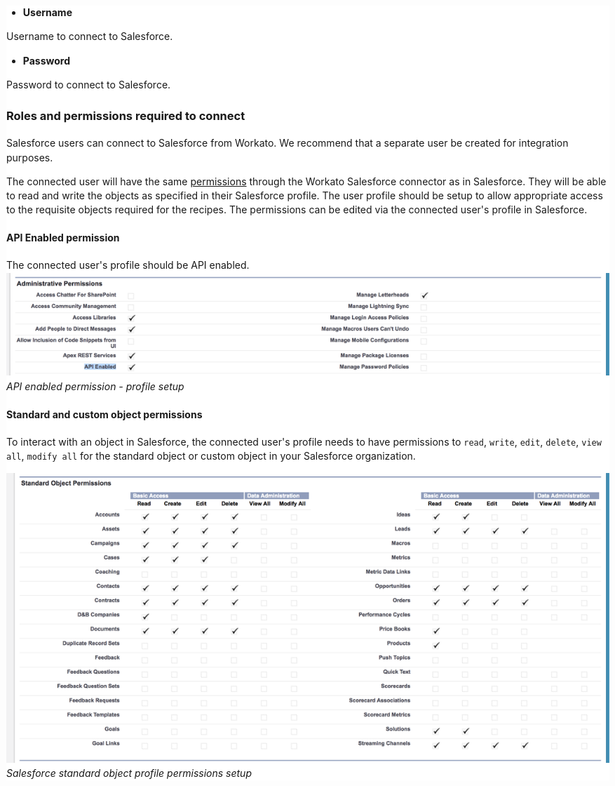 - **Username**

Username to connect to Salesforce.

- **Password**

Password to connect to Salesforce.

### Roles and permissions required to connect
Salesforce users can connect to Salesforce from Workato. We recommend that a separate user be created for integration purposes.

The connected user will have the same [permissions](https://help.salesforce.com/articleView?id=admin_userperms.htm&language=en_US&type=0) through the Workato Salesforce connector as in Salesforce. They will be able to read and write the objects as specified in their Salesforce profile. The user profile should be setup to allow appropriate access to the requisite objects required for the recipes. The permissions can be edited via the connected user's profile in Salesforce. 

#### API Enabled permission
The connected user's profile should be API enabled.
![API enabled permission - profile setup](/assets/images/salesforce-docs/api-enabled-permission.png)
*API enabled permission - profile setup*

#### Standard and custom object permissions
To interact with an object in Salesforce, the connected user's profile needs to have permissions to `read`, `write`, `edit`, `delete`, `view all`, `modify all` for the standard object or custom object in your Salesforce organization.

![Salesforce standard object permissions - profile setup](/assets/images/salesforce-docs/standard-object-profile-permissions.png)
*Salesforce standard object profile permissions setup*
